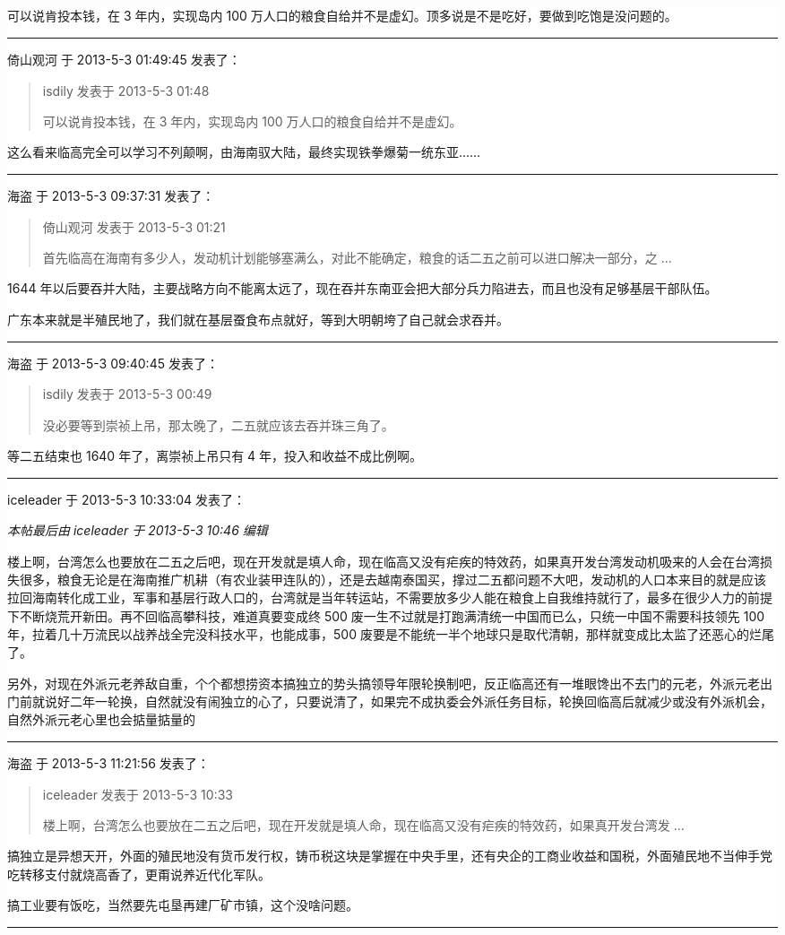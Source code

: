 可以说肯投本钱，在 3 年内，实现岛内 100 万人口的粮食自给并不是虚幻。顶多说是不是吃好，要做到吃饱是没问题的。

---

倚山观河 于 2013-5-3 01:49:45 发表了：

> isdily 发表于 2013-5-3 01:48
>
> 可以说肯投本钱，在 3 年内，实现岛内 100 万人口的粮食自给并不是虚幻。

这么看来临高完全可以学习不列颠啊，由海南驭大陆，最终实现铁拳爆菊一统东亚……

---

海盗 于 2013-5-3 09:37:31 发表了：

> 倚山观河 发表于 2013-5-3 01:21
>
> 首先临高在海南有多少人，发动机计划能够塞满么，对此不能确定，粮食的话二五之前可以进口解决一部分，之 ...

1644 年以后要吞并大陆，主要战略方向不能离太远了，现在吞并东南亚会把大部分兵力陷进去，而且也没有足够基层干部队伍。

广东本来就是半殖民地了，我们就在基层蚕食布点就好，等到大明朝垮了自己就会求吞并。

---

海盗 于 2013-5-3 09:40:45 发表了：

> isdily 发表于 2013-5-3 00:49
>
> 没必要等到崇祯上吊，那太晚了，二五就应该去吞并珠三角了。

等二五结束也 1640 年了，离崇祯上吊只有 4 年，投入和收益不成比例啊。

---

iceleader 于 2013-5-3 10:33:04 发表了：

_本帖最后由 iceleader 于 2013-5-3 10:46 编辑_

楼上啊，台湾怎么也要放在二五之后吧，现在开发就是填人命，现在临高又没有疟疾的特效药，如果真开发台湾发动机吸来的人会在台湾损失很多，粮食无论是在海南推广机耕（有农业装甲连队的），还是去越南泰国买，撑过二五都问题不大吧，发动机的人口本来目的就是应该拉回海南转化成工业，军事和基层行政人口的，台湾就是当年转运站，不需要放多少人能在粮食上自我维持就行了，最多在很少人力的前提下不断烧荒开新田。再不回临高攀科技，难道真要变成终 500 废一生不过就是打跑满清统一中国而已么，只统一中国不需要科技领先 100 年，拉着几十万流民以战养战全完没科技水平，也能成事，500 废要是不能统一半个地球只是取代清朝，那样就变成比太监了还恶心的烂尾了。

另外，对现在外派元老养敌自重，个个都想捞资本搞独立的势头搞领导年限轮换制吧，反正临高还有一堆眼馋出不去门的元老，外派元老出门前就说好二年一轮换，自然就没有闹独立的心了，只要说清了，如果完不成执委会外派任务目标，轮换回临高后就减少或没有外派机会，自然外派元老心里也会掂量掂量的

---

海盗 于 2013-5-3 11:21:56 发表了：

> iceleader 发表于 2013-5-3 10:33
>
> 楼上啊，台湾怎么也要放在二五之后吧，现在开发就是填人命，现在临高又没有疟疾的特效药，如果真开发台湾发 ...

搞独立是异想天开，外面的殖民地没有货币发行权，铸币税这块是掌握在中央手里，还有央企的工商业收益和国税，外面殖民地不当伸手党吃转移支付就烧高香了，更甭说养近代化军队。

搞工业要有饭吃，当然要先屯垦再建厂矿市镇，这个没啥问题。

---
